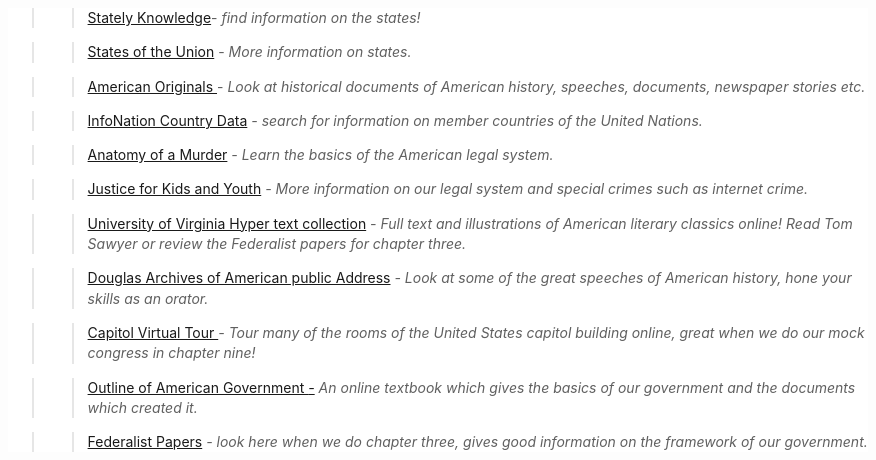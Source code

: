 >>

>> [ Stately Knowledge](http://www.ipl.org/youth/stateknow/skhome.html)\-
_find information on the states!_

>>

>> [ States of the Union](http://www.homeworkcentral.com/toplinks/49.html) \-
_More information on states._

>>

>> [ American Originals ](http://www.homeworkcentral.com/toplinks/1.html)\-
_Look at historical documents of American history, speeches, documents,
newspaper stories etc._

>>

>> [ InfoNation Country Data](http://www.homeworkcentral.com/toplinks/85.html)
_\- search for information on member countries of the United Nations._

>>

>> [ Anatomy of a Murder](http://www.homeworkcentral.com/toplinks/103.html)
_\- Learn the basics of the American legal system._

>>

>> [ Justice for Kids and
Youth](http://www.homeworkcentral.com/toplinks/136.html) _\- More information
on our legal system and special crimes such as internet crime._

>>

>> [ University of Virginia Hyper text
collection](http://xroads.virginia.edu/~HYPER/hypertex.html) _\- Full text and
illustrations of American literary classics online! Read Tom Sawyer or review
the Federalist papers for chapter three._

>>

>> [ Douglas Archives of American public
Address](http://douglass.speech.nwu.edu/) _\- Look at some of the great
speeches of American history, hone your skills as an orator._

>>

>> [ Capitol Virtual Tour
](http://www.homeworkheaven.com/files_framer.htp?http://www.senate.gov/capitol%0D/virtour.html)_\-
Tour many of the rooms of the United States capitol building online, great
when we do our mock congress in chapter nine!_

>>

>> [ Outline of American Government
_-_](http://www.usia.gov/usa/oap/oagtoc.htm) _An online textbook which gives
the basics of our government and the documents which created it._

>>

>> [ Federalist Papers](http://www.homeworkcentral.com/toplinks/153.html) _\-
look here when we do chapter three, gives good information on the framework of
our government._
